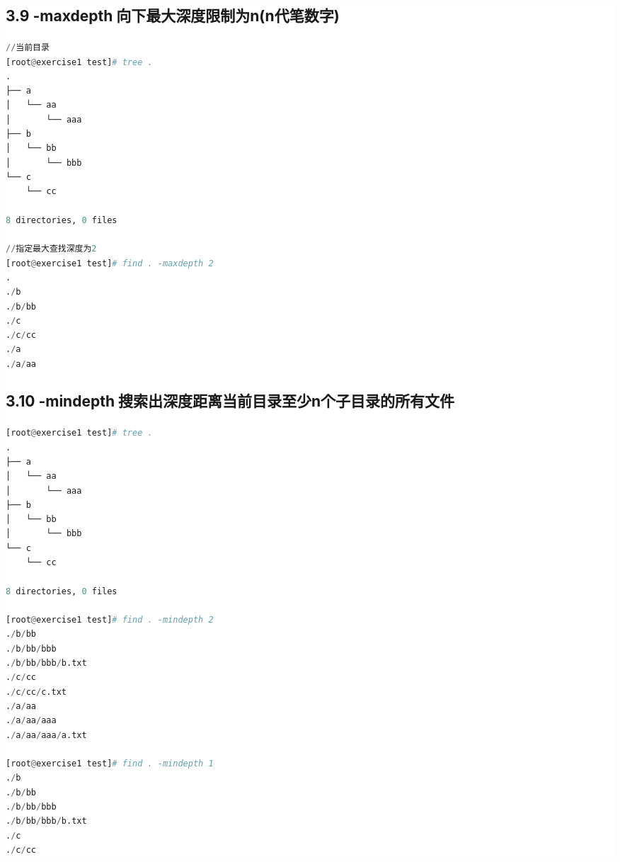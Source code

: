 

## 3.9 -maxdepth	向下最大深度限制为n(n代笔数字)

```python
//当前目录
[root@exercise1 test]# tree .
.
├── a
│   └── aa
│       └── aaa
├── b
│   └── bb
│       └── bbb
└── c
    └── cc

8 directories, 0 files

//指定最大查找深度为2
[root@exercise1 test]# find . -maxdepth 2
.
./b
./b/bb
./c
./c/cc
./a
./a/aa
```



## 3.10 -mindepth	搜索出深度距离当前目录至少n个子目录的所有文件

```python
[root@exercise1 test]# tree .
.
├── a
│   └── aa
│       └── aaa
├── b
│   └── bb
│       └── bbb
└── c
    └── cc

8 directories, 0 files

[root@exercise1 test]# find . -mindepth 2
./b/bb
./b/bb/bbb
./b/bb/bbb/b.txt
./c/cc
./c/cc/c.txt
./a/aa
./a/aa/aaa
./a/aa/aaa/a.txt

[root@exercise1 test]# find . -mindepth 1
./b
./b/bb
./b/bb/bbb
./b/bb/bbb/b.txt
./c
./c/cc
```